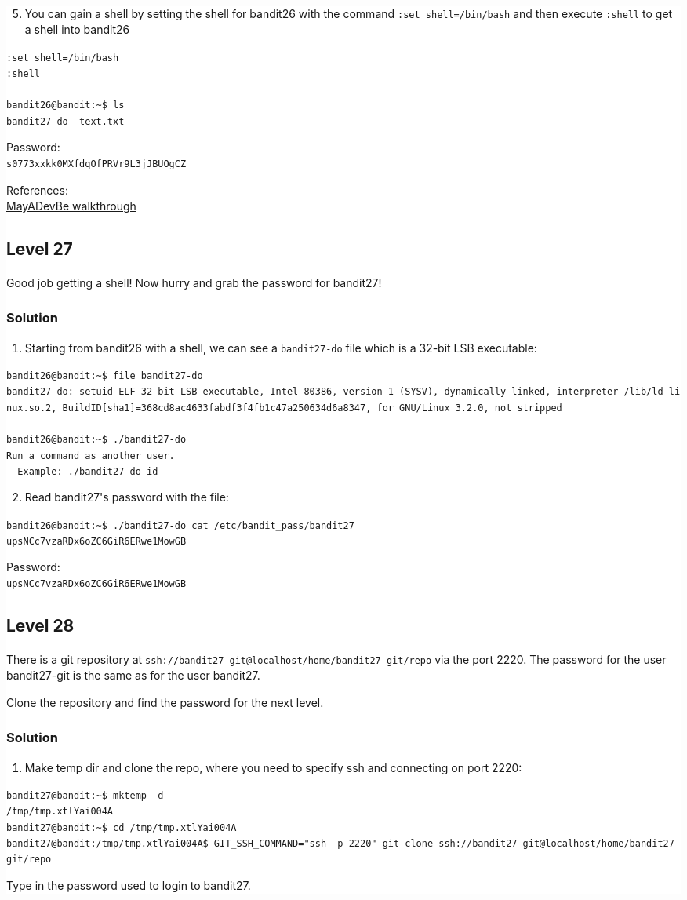 5. You can gain a shell by setting the shell for bandit26 with the command `:set shell=/bin/bash` and then execute `:shell` to get a shell into bandit26
```
:set shell=/bin/bash
:shell

bandit26@bandit:~$ ls
bandit27-do  text.txt
```

Password:\
`s0773xxkk0MXfdqOfPRVr9L3jJBUOgCZ`

References:\
[MayADevBe walkthrough](https://mayadevbe.me/posts/overthewire/bandit/level26/)

## Level 27
Good job getting a shell! Now hurry and grab the password for bandit27!

### Solution
1. Starting from bandit26 with a shell, we can see a `bandit27-do` file which is a 32-bit LSB executable:
```
bandit26@bandit:~$ file bandit27-do 
bandit27-do: setuid ELF 32-bit LSB executable, Intel 80386, version 1 (SYSV), dynamically linked, interpreter /lib/ld-linux.so.2, BuildID[sha1]=368cd8ac4633fabdf3f4fb1c47a250634d6a8347, for GNU/Linux 3.2.0, not stripped

bandit26@bandit:~$ ./bandit27-do
Run a command as another user.
  Example: ./bandit27-do id
```

2. Read bandit27's password with the file:
```
bandit26@bandit:~$ ./bandit27-do cat /etc/bandit_pass/bandit27
upsNCc7vzaRDx6oZC6GiR6ERwe1MowGB
```

Password:\
`upsNCc7vzaRDx6oZC6GiR6ERwe1MowGB`

## Level 28
There is a git repository at `ssh://bandit27-git@localhost/home/bandit27-git/repo` via the port 2220. The password for the user bandit27-git is the same as for the user bandit27.

Clone the repository and find the password for the next level.

### Solution
1. Make temp dir and clone the repo, where you need to specify ssh and connecting on port 2220:
```
bandit27@bandit:~$ mktemp -d
/tmp/tmp.xtlYai004A
bandit27@bandit:~$ cd /tmp/tmp.xtlYai004A
bandit27@bandit:/tmp/tmp.xtlYai004A$ GIT_SSH_COMMAND="ssh -p 2220" git clone ssh://bandit27-git@localhost/home/bandit27-git/repo
```
Type in the password used to login to bandit27.
